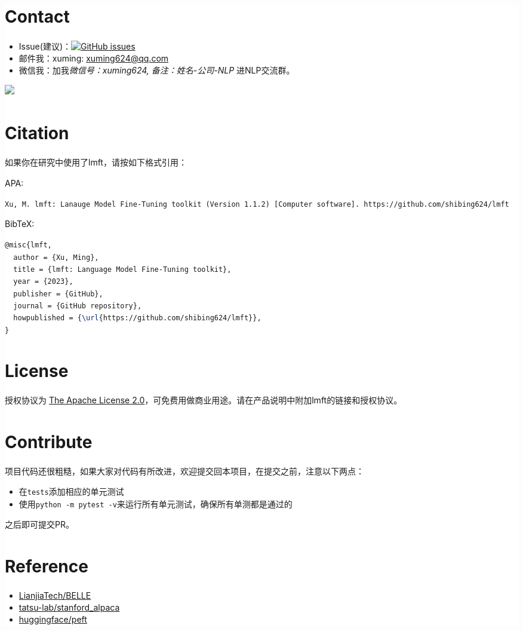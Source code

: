 
# Contact

- Issue(建议)：[![GitHub issues](https://img.shields.io/github/issues/shibing624/lmft.svg)](https://github.com/shibing624/lmft/issues)
- 邮件我：xuming: xuming624@qq.com
- 微信我：加我*微信号：xuming624, 备注：姓名-公司-NLP* 进NLP交流群。

<img src="docs/wechat.jpeg" width="200" />


# Citation

如果你在研究中使用了lmft，请按如下格式引用：

APA:
```latex
Xu, M. lmft: Lanauge Model Fine-Tuning toolkit (Version 1.1.2) [Computer software]. https://github.com/shibing624/lmft
```

BibTeX:
```latex
@misc{lmft,
  author = {Xu, Ming},
  title = {lmft: Language Model Fine-Tuning toolkit},
  year = {2023},
  publisher = {GitHub},
  journal = {GitHub repository},
  howpublished = {\url{https://github.com/shibing624/lmft}},
}
```

# License


授权协议为 [The Apache License 2.0](LICENSE)，可免费用做商业用途。请在产品说明中附加lmft的链接和授权协议。


# Contribute
项目代码还很粗糙，如果大家对代码有所改进，欢迎提交回本项目，在提交之前，注意以下两点：

 - 在`tests`添加相应的单元测试
 - 使用`python -m pytest -v`来运行所有单元测试，确保所有单测都是通过的

之后即可提交PR。

# Reference
- [LianjiaTech/BELLE](https://github.com/LianjiaTech/BELLE)
- [tatsu-lab/stanford_alpaca](https://github.com/tatsu-lab/stanford_alpaca)
- [huggingface/peft](https://github.com/huggingface/peft)
